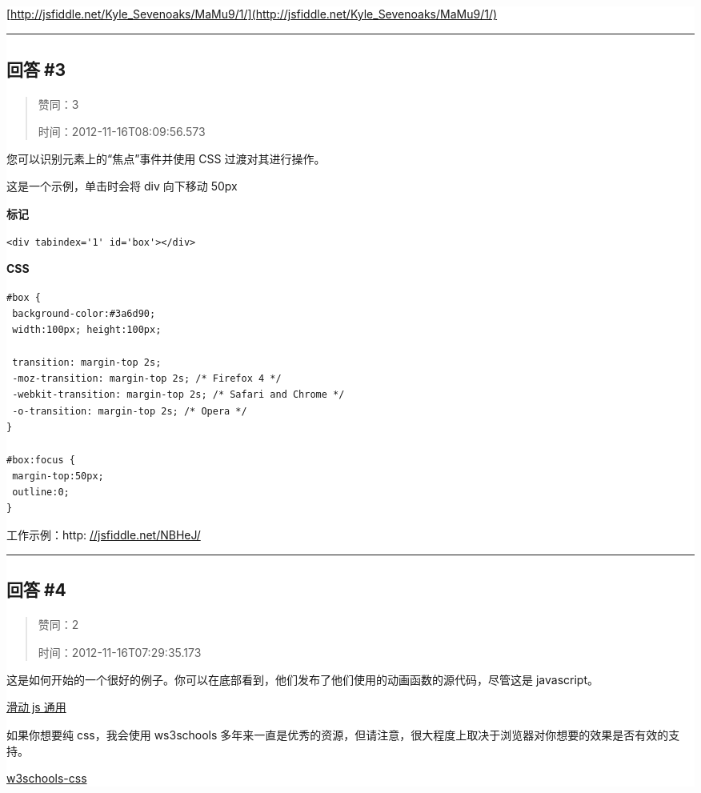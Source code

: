 [http://jsfiddle.net/Kyle_Sevenoaks/MaMu9/1/](http://jsfiddle.net/Kyle_Sevenoaks/MaMu9/1/)

* * *

## 回答 #3

> 赞同：3
> 
> 时间：2012-11-16T08:09:56.573

您可以识别元素上的“焦点”事件并使用 CSS 过渡对其进行操作。

这是一个示例，单击时会将 div 向下移动 50px

**标记**

```
<div tabindex='1' id='box'></div>​ 
```

**CSS**

```
#box {
 background-color:#3a6d90;
 width:100px; height:100px;    

 transition: margin-top 2s;
 -moz-transition: margin-top 2s; /* Firefox 4 */
 -webkit-transition: margin-top 2s; /* Safari and Chrome */
 -o-transition: margin-top 2s; /* Opera */
}

#box:focus {
 margin-top:50px;
 outline:0;
} 
```

工作示例：http: [//jsfiddle.net/NBHeJ/](http://jsfiddle.net/NBHeJ/)

* * *

## 回答 #4

> 赞同：2
> 
> 时间：2012-11-16T07:29:35.173

这是如何开始的一个很好的例子。你可以在底部看到，他们发布了他们使用的动画函数的源代码，尽管这是 javascript。

[滑动 js 通用](http://www.switchonthecode.com/tutorials/javascript-sliding-panels-using-generic-animation)

如果你想要纯 css，我会使用 ws3schools 多年来一直是优秀的资源，但请注意，很大程度上取决于浏览器对你想要的效果是否有效的支持。

[w3schools-css](http://www.w3schools.com/css3/css3_animations.asp)
